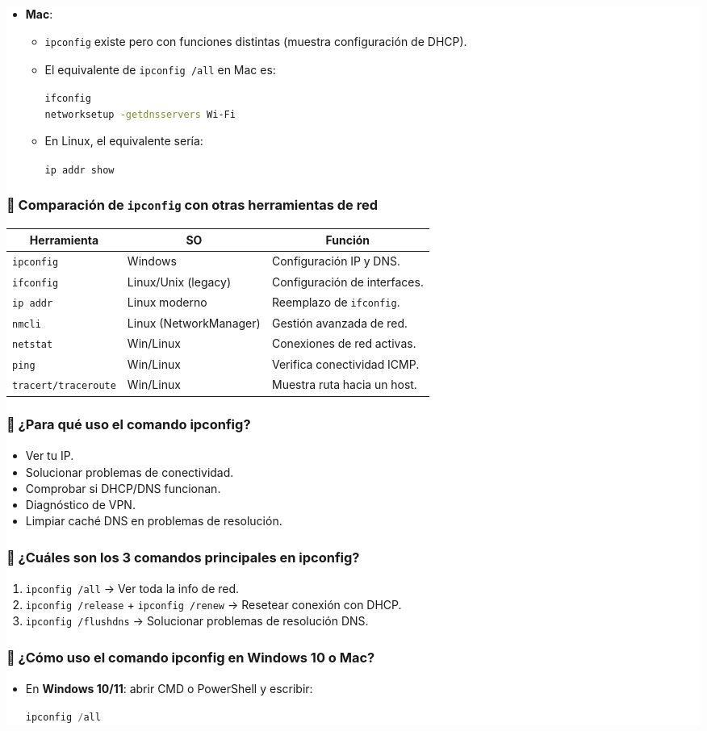 - **Mac**:

  - `ipconfig` existe pero con funciones distintas (muestra configuración de DHCP).
  - El equivalente de `ipconfig /all` en Mac es:

    ```bash
    ifconfig
    networksetup -getdnsservers Wi-Fi
    ```

  - En Linux, el equivalente sería:

    ```bash
    ip addr show
    ```

### 🔹 Comparación de `ipconfig` con otras herramientas de red

| Herramienta          | SO                     | Función                      |
| -------------------- | ---------------------- | ---------------------------- |
| `ipconfig`           | Windows                | Configuración IP y DNS.      |
| `ifconfig`           | Linux/Unix (legacy)    | Configuración de interfaces. |
| `ip addr`            | Linux moderno          | Reemplazo de `ifconfig`.     |
| `nmcli`              | Linux (NetworkManager) | Gestión avanzada de red.     |
| `netstat`            | Win/Linux              | Conexiones de red activas.   |
| `ping`               | Win/Linux              | Verifica conectividad ICMP.  |
| `tracert/traceroute` | Win/Linux              | Muestra ruta hacia un host.  |

### 🔹 ¿Para qué uso el comando ipconfig?

- Ver tu IP.
- Solucionar problemas de conectividad.
- Comprobar si DHCP/DNS funcionan.
- Diagnóstico de VPN.
- Limpiar caché DNS en problemas de resolución.

### 🔹 ¿Cuáles son los 3 comandos principales en ipconfig?

1. `ipconfig /all` → Ver toda la info de red.
2. `ipconfig /release` + `ipconfig /renew` → Resetear conexión con DHCP.
3. `ipconfig /flushdns` → Solucionar problemas de resolución DNS.

### 🔹 ¿Cómo uso el comando ipconfig en Windows 10 o Mac?

- En **Windows 10/11**: abrir CMD o PowerShell y escribir:

  ```powershell
  ipconfig /all
  ```
